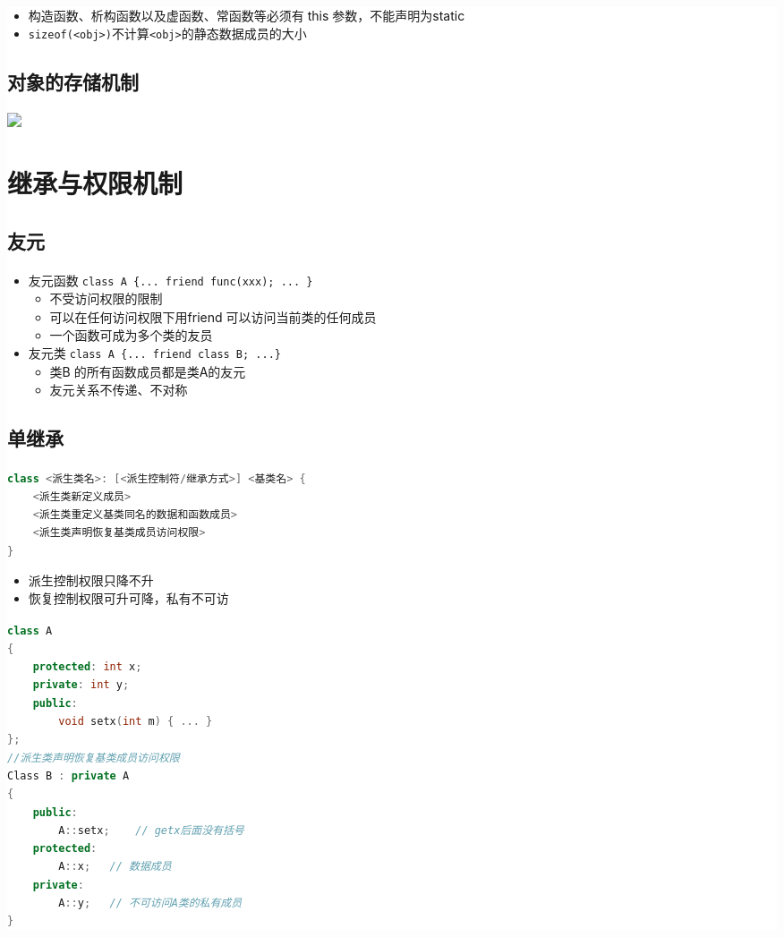 - 构造函数、析构函数以及虚函数、常函数等必须有 this 参数，不能声明为static
- `sizeof(<obj>)`不计算`<obj>`的静态数据成员的大小

## 对象的存储机制

![](https://gitee.com/BAIDI-CODER/PicGo/raw/master/img/20201027102300.png)

# 继承与权限机制

## 友元

- 友元函数 `class A {... friend func(xxx); ... }`
  - 不受访问权限的限制
  - 可以在任何访问权限下用friend 可以访问当前类的任何成员
  - 一个函数可成为多个类的友员
- 友元类 `class A {... friend class B; ...}`
  - 类B 的所有函数成员都是类A的友元 
  - 友元关系不传递、不对称

## 单继承

```cpp 单继承范式
class <派生类名>: [<派生控制符/继承方式>] <基类名> {
	<派生类新定义成员> 
    <派生类重定义基类同名的数据和函数成员>
    <派生类声明恢复基类成员访问权限> 
}
```

- 派生控制权限只降不升
- 恢复控制权限可升可降，私有不可访

```cpp 恢复权限实例
class A 
{
	protected: int x;
	private: int y;
	public:
		void setx(int m) { ... }
};
//派生类声明恢复基类成员访问权限
Class B : private A 
{ 
	public:
		A::setx;	// getx后面没有括号
	protected:
    	A::x;	// 数据成员
	private:
    	A::y;	// 不可访问A类的私有成员
}
```
